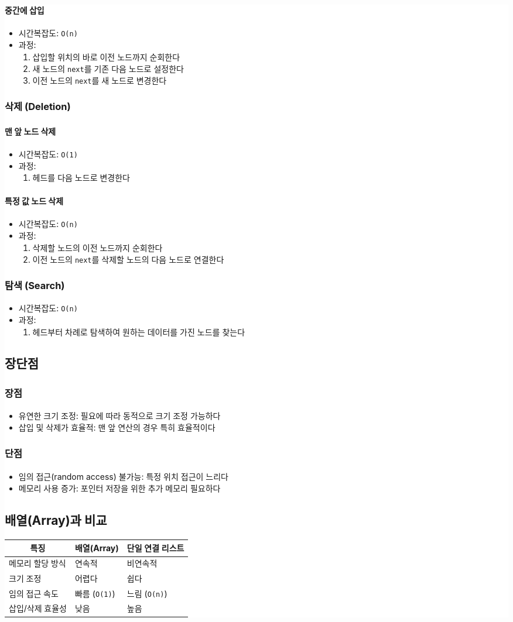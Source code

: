 #### 중간에 삽입

* 시간복잡도: `O(n)`
* 과정:
  1. 삽입할 위치의 바로 이전 노드까지 순회한다 
  2. 새 노드의 `next`를 기존 다음 노드로 설정한다 
  3. 이전 노드의 `next`를 새 노드로 변경한다 

### 삭제 (Deletion)

#### 맨 앞 노드 삭제

* 시간복잡도: `O(1)`
* 과정:
  1. 헤드를 다음 노드로 변경한다 

#### 특정 값 노드 삭제

* 시간복잡도: `O(n)`
* 과정:
  1. 삭제할 노드의 이전 노드까지 순회한다 
  2. 이전 노드의 `next`를 삭제할 노드의 다음 노드로 연결한다 

### 탐색 (Search)

* 시간복잡도: `O(n)`
* 과정:
  1. 헤드부터 차례로 탐색하여 원하는 데이터를 가진 노드를 찾는다 

## 장단점

### 장점

* 유연한 크기 조정: 필요에 따라 동적으로 크기 조정 가능하다 
* 삽입 및 삭제가 효율적: 맨 앞 연산의 경우 특히 효율적이다 

### 단점

* 임의 접근(random access) 불가능: 특정 위치 접근이 느리다 
* 메모리 사용 증가: 포인터 저장을 위한 추가 메모리 필요하다 

## 배열(Array)과 비교

| 특징        | 배열(Array)   | 단일 연결 리스트   |
| --------- | ----------- | ----------- |
| 메모리 할당 방식 | 연속적         | 비연속적        |
| 크기 조정     | 어렵다         | 쉽다          |
| 임의 접근 속도  | 빠름 (`O(1)`) | 느림 (`O(n)`) |
| 삽입/삭제 효율성 | 낮음          | 높음          |
